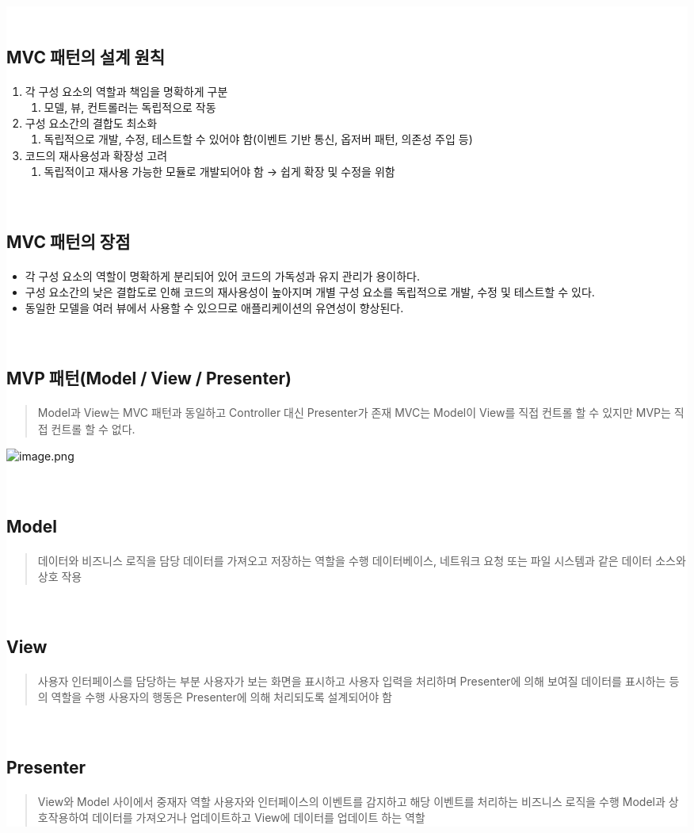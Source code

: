 <br>

## MVC 패턴의 설계 원칙

1. 각 구성 요소의 역할과 책임을 명확하게 구분
    1. 모델, 뷰, 컨트롤러는 독립적으로 작동
2. 구성 요소간의 결합도 최소화
    1. 독립적으로 개발, 수정, 테스트할 수 있어야 함(이벤트 기반 통신, 옵저버 패턴, 의존성 주입 등)
3. 코드의 재사용성과 확장성 고려
    1. 독립적이고 재사용 가능한 모듈로 개발되어야 함 → 쉽게 확장 및 수정을 위함

<br>

## MVC 패턴의 장점

- 각 구성 요소의 역할이 명확하게 분리되어 있어 코드의 가독성과 유지 관리가 용이하다.
- 구성 요소간의 낮은 결합도로 인해 코드의 재사용성이 높아지며 개별 구성 요소를 독립적으로 개발, 수정 및 테스트할 수 있다.
- 동일한 모델을 여러 뷰에서 사용할 수 있으므로 애플리케이션의 유연성이 향상된다.

<br>

## MVP 패턴(Model / View / Presenter)

> Model과 View는 MVC 패턴과 동일하고 Controller 대신 Presenter가 존재
MVC는 Model이 View를 직접 컨트롤 할 수 있지만 MVP는 직접 컨트롤 할 수 없다.
> 

![image.png](image%201.png)

<br>

## Model

> 데이터와 비즈니스 로직을 담당
데이터를 가져오고 저장하는 역할을 수행
데이터베이스, 네트워크 요청 또는 파일 시스템과 같은 데이터 소스와 상호 작용
> 

<br>

## View

> 사용자 인터페이스를 담당하는 부분
사용자가 보는 화면을 표시하고 사용자 입력을 처리하며 Presenter에 의해 보여질 데이터를 표시하는 등의 역할을 수행
사용자의 행동은 Presenter에 의해 처리되도록 설계되어야 함
> 

<br>

## Presenter

> View와 Model 사이에서 중재자 역할
사용자와 인터페이스의 이벤트를 감지하고 해당 이벤트를 처리하는 비즈니스 로직을 수행
Model과 상호작용하여 데이터를 가져오거나 업데이트하고 View에 데이터를 업데이트 하는 역할
> 

